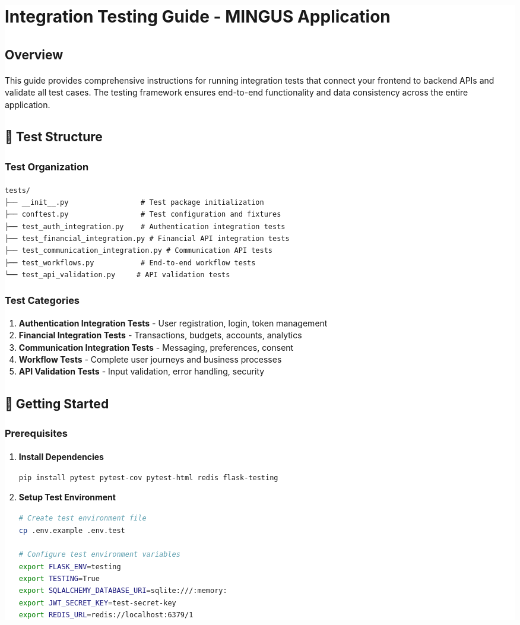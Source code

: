 # Integration Testing Guide - MINGUS Application

## Overview

This guide provides comprehensive instructions for running integration tests that connect your frontend to backend APIs and validate all test cases. The testing framework ensures end-to-end functionality and data consistency across the entire application.

## 🧪 Test Structure

### Test Organization
```
tests/
├── __init__.py                 # Test package initialization
├── conftest.py                 # Test configuration and fixtures
├── test_auth_integration.py    # Authentication integration tests
├── test_financial_integration.py # Financial API integration tests
├── test_communication_integration.py # Communication API tests
├── test_workflows.py           # End-to-end workflow tests
└── test_api_validation.py     # API validation tests
```

### Test Categories

1. **Authentication Integration Tests** - User registration, login, token management
2. **Financial Integration Tests** - Transactions, budgets, accounts, analytics
3. **Communication Integration Tests** - Messaging, preferences, consent
4. **Workflow Tests** - Complete user journeys and business processes
5. **API Validation Tests** - Input validation, error handling, security

## 🚀 Getting Started

### Prerequisites

1. **Install Dependencies**
   ```bash
   pip install pytest pytest-cov pytest-html redis flask-testing
   ```

2. **Setup Test Environment**
   ```bash
   # Create test environment file
   cp .env.example .env.test
   
   # Configure test environment variables
   export FLASK_ENV=testing
   export TESTING=True
   export SQLALCHEMY_DATABASE_URI=sqlite:///:memory:
   export JWT_SECRET_KEY=test-secret-key
   export REDIS_URL=redis://localhost:6379/1
   ```
